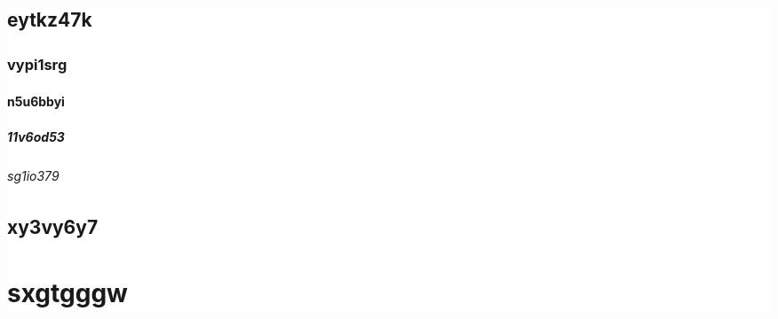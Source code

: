 ## eytkz47k

### vypi1srg

#### n5u6bbyi

##### 11v6od53

###### sg1io379

xy3vy6y7
---

sxgtgggw
===

